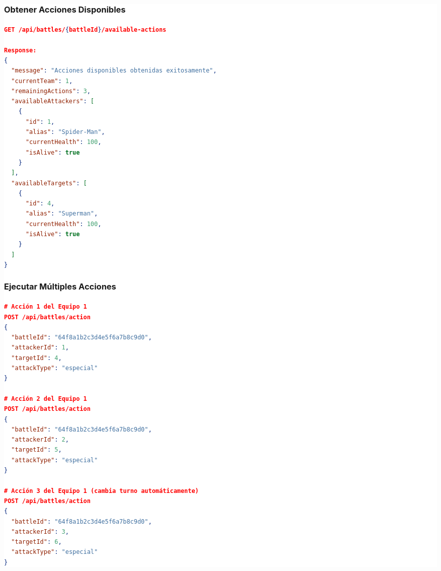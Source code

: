 ### Obtener Acciones Disponibles
```json
GET /api/battles/{battleId}/available-actions

Response:
{
  "message": "Acciones disponibles obtenidas exitosamente",
  "currentTeam": 1,
  "remainingActions": 3,
  "availableAttackers": [
    {
      "id": 1,
      "alias": "Spider-Man",
      "currentHealth": 100,
      "isAlive": true
    }
  ],
  "availableTargets": [
    {
      "id": 4,
      "alias": "Superman",
      "currentHealth": 100,
      "isAlive": true
    }
  ]
}
```

### Ejecutar Múltiples Acciones
```json
# Acción 1 del Equipo 1
POST /api/battles/action
{
  "battleId": "64f8a1b2c3d4e5f6a7b8c9d0",
  "attackerId": 1,
  "targetId": 4,
  "attackType": "especial"
}

# Acción 2 del Equipo 1
POST /api/battles/action
{
  "battleId": "64f8a1b2c3d4e5f6a7b8c9d0",
  "attackerId": 2,
  "targetId": 5,
  "attackType": "especial"
}

# Acción 3 del Equipo 1 (cambia turno automáticamente)
POST /api/battles/action
{
  "battleId": "64f8a1b2c3d4e5f6a7b8c9d0",
  "attackerId": 3,
  "targetId": 6,
  "attackType": "especial"
}
```
